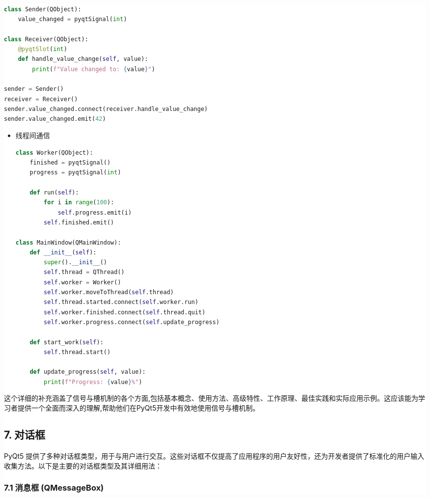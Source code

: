   ```python
  class Sender(QObject):
      value_changed = pyqtSignal(int)
  
  class Receiver(QObject):
      @pyqtSlot(int)
      def handle_value_change(self, value):
          print(f"Value changed to: {value}")
  
  sender = Sender()
  receiver = Receiver()
  sender.value_changed.connect(receiver.handle_value_change)
  sender.value_changed.emit(42)
  ```

- 线程间通信

  ```python
  class Worker(QObject):
      finished = pyqtSignal()
      progress = pyqtSignal(int)
  
      def run(self):
          for i in range(100):
              self.progress.emit(i)
          self.finished.emit()
  
  class MainWindow(QMainWindow):
      def __init__(self):
          super().__init__()
          self.thread = QThread()
          self.worker = Worker()
          self.worker.moveToThread(self.thread)
          self.thread.started.connect(self.worker.run)
          self.worker.finished.connect(self.thread.quit)
          self.worker.progress.connect(self.update_progress)
  
      def start_work(self):
          self.thread.start()
  
      def update_progress(self, value):
          print(f"Progress: {value}%")
  ```

这个详细的补充涵盖了信号与槽机制的各个方面,包括基本概念、使用方法、高级特性、工作原理、最佳实践和实际应用示例。这应该能为学习者提供一个全面而深入的理解,帮助他们在PyQt5开发中有效地使用信号与槽机制。

## 7. 对话框

PyQt5 提供了多种对话框类型，用于与用户进行交互。这些对话框不仅提高了应用程序的用户友好性，还为开发者提供了标准化的用户输入收集方法。以下是主要的对话框类型及其详细用法：

### 7.1 消息框 (QMessageBox)
